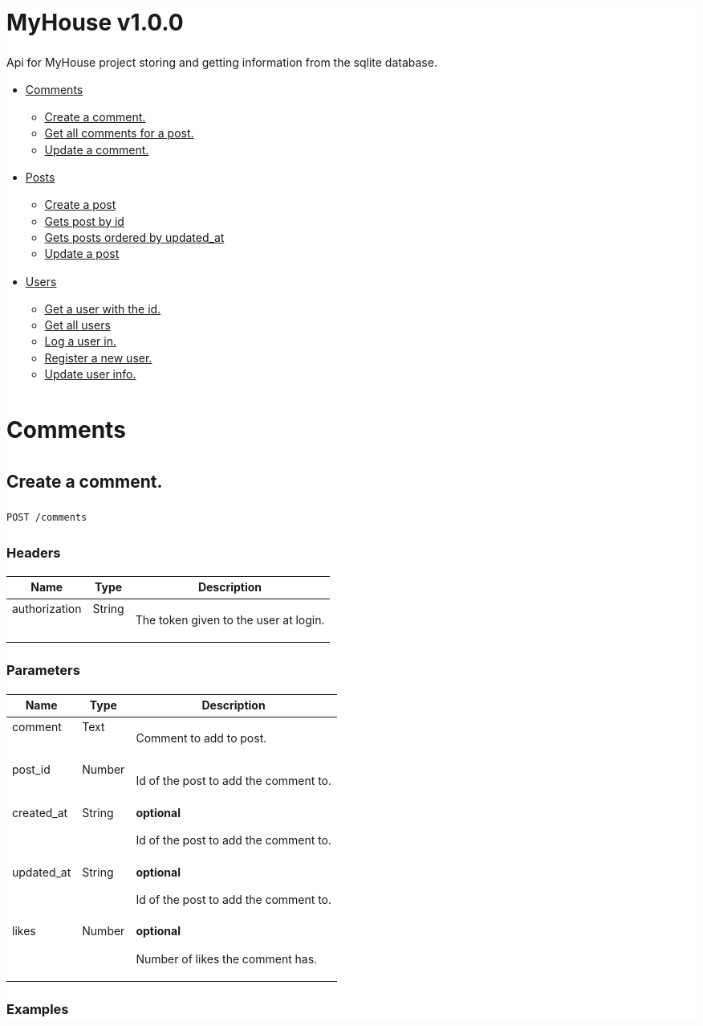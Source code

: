 # MyHouse v1.0.0

Api for MyHouse project storing and getting information from the sqlite database.

- [Comments](#comments)
	- [Create a comment.](#create-a-comment.)
	- [Get all comments for a post.](#get-all-comments-for-a-post.)
	- [Update a comment.](#update-a-comment.)
	
- [Posts](#posts)
	- [Create a post](#create-a-post)
	- [Gets post by id](#gets-post-by-id)
	- [Gets posts ordered by updated_at](#gets-posts-ordered-by-updated_at)
	- [Update a post](#update-a-post)
	
- [Users](#users)
	- [Get a user with the id.](#get-a-user-with-the-id.)
	- [Get all users](#get-all-users)
	- [Log a user in.](#log-a-user-in.)
	- [Register a new user.](#register-a-new-user.)
	- [Update user info.](#update-user-info.)
	


# Comments

## Create a comment.



	POST /comments

### Headers

| Name    | Type      | Description                          |
|---------|-----------|--------------------------------------|
| authorization			| String			|  <p>The token given to the user at login.</p>							|

### Parameters

| Name    | Type      | Description                          |
|---------|-----------|--------------------------------------|
| comment			| Text			|  <p>Comment to add to post.</p>							|
| post_id			| Number			|  <p>Id of the post to add the comment to.</p>							|
| created_at			| String			| **optional** <p>Id of the post to add the comment to.</p>							|
| updated_at			| String			| **optional** <p>Id of the post to add the comment to.</p>							|
| likes			| Number			| **optional** <p>Number of likes the comment has.</p>							|

### Examples
